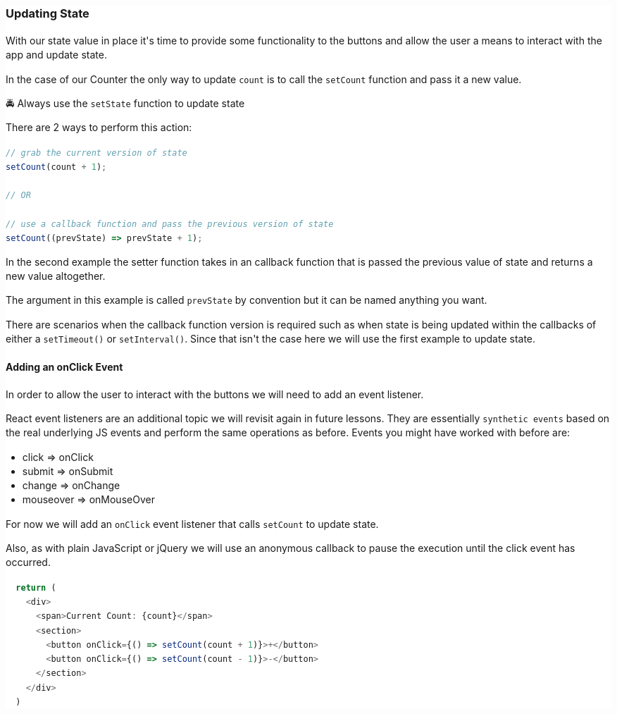 ### Updating State

With our state value in place it's time to provide some functionality to the buttons and allow the user a means to interact with the app and update state.

In the case of our Counter the only way to update  `count` is to call the `setCount` function and pass it a new value. 

:oncoming_police_car: Always use the `setState` function to update state

There are 2 ways to perform this action:

```js
// grab the current version of state
setCount(count + 1);

// OR

// use a callback function and pass the previous version of state
setCount((prevState) => prevState + 1);
```
In the second example the setter function takes in an callback function that is passed the previous value of state and returns a new value altogether. 

The argument in this example is called `prevState` by convention but it can be named anything you want. 

There are scenarios when the callback function version is required such as when state is being updated within the callbacks of either a `setTimeout()` or `setInterval()`.  Since that isn't the case here we will use the first example to update state. 


#### Adding an onClick Event

In order to allow the user to interact with the buttons we will need to add an event listener.

React event listeners are an additional topic we will revisit again in future lessons. They are essentially `synthetic events` based on the real underlying JS events and perform the same operations as before.  Events you might have worked with before are: 

- click => onClick
- submit => onSubmit
- change => onChange
- mouseover => onMouseOver


For now we will add an `onClick` event listener that calls `setCount` to update state.

Also, as with plain JavaScript or jQuery we will use an anonymous callback to pause the execution until the click event has occurred.

```js
  return (
    <div>
      <span>Current Count: {count}</span>
      <section>
        <button onClick={() => setCount(count + 1)}>+</button>
        <button onClick={() => setCount(count - 1)}>-</button>
      </section>
    </div>
  )
```
